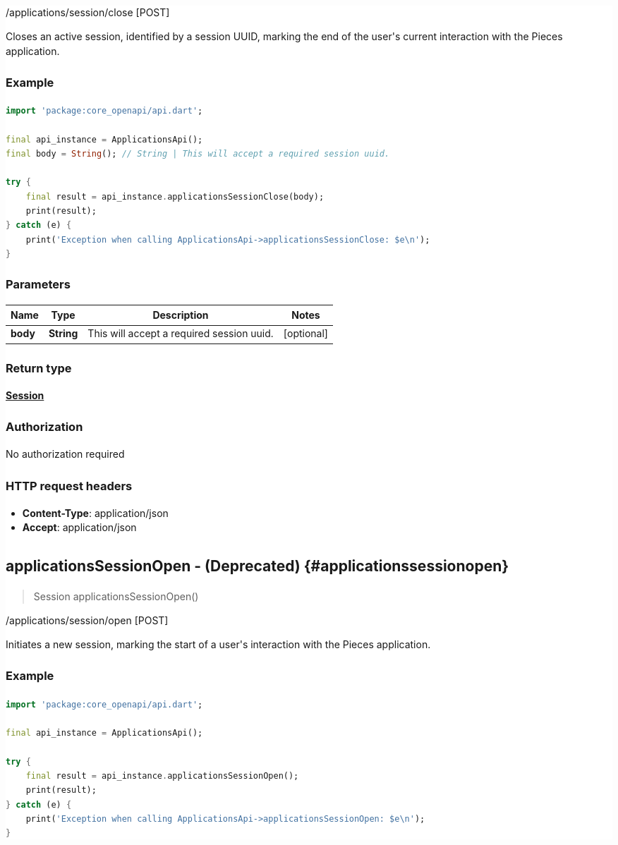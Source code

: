 /applications/session/close [POST]

Closes an active session, identified by a session UUID, marking the end of the user's current interaction with the Pieces application.

### Example
```dart
import 'package:core_openapi/api.dart';

final api_instance = ApplicationsApi();
final body = String(); // String | This will accept a required session uuid.

try {
    final result = api_instance.applicationsSessionClose(body);
    print(result);
} catch (e) {
    print('Exception when calling ApplicationsApi->applicationsSessionClose: $e\n');
}
```

### Parameters

Name | Type | Description  | Notes
------------- | ------------- | ------------- | -------------
 **body** | **String**| This will accept a required session uuid. | [optional] 

### Return type

[**Session**](../models/Session)

### Authorization

No authorization required

### HTTP request headers

 - **Content-Type**: application/json
 - **Accept**: application/json



## **applicationsSessionOpen - (Deprecated)** {#applicationssessionopen}
> Session applicationsSessionOpen()

/applications/session/open [POST]

Initiates a new session, marking the start of a user's interaction with the Pieces application.

### Example
```dart
import 'package:core_openapi/api.dart';

final api_instance = ApplicationsApi();

try {
    final result = api_instance.applicationsSessionOpen();
    print(result);
} catch (e) {
    print('Exception when calling ApplicationsApi->applicationsSessionOpen: $e\n');
}
```
